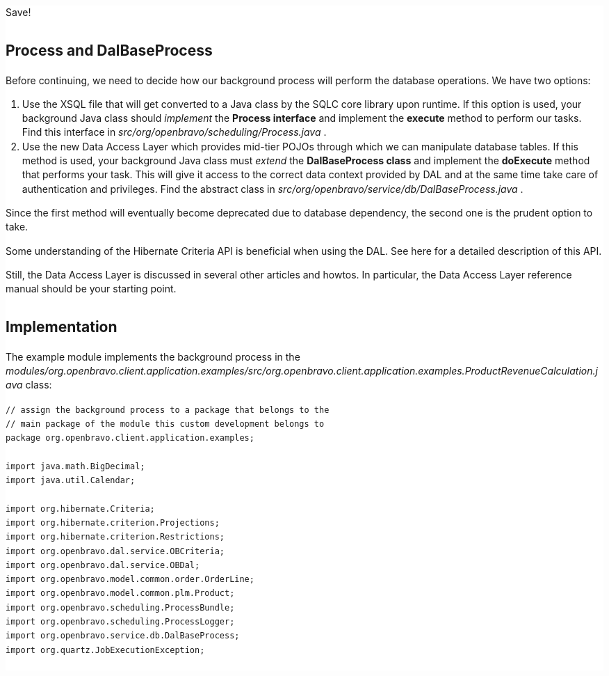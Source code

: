 Save!

##  Process and DalBaseProcess

Before continuing, we need to decide how our background process will perform
the database operations. We have two options:

  1. Use the XSQL file that will get converted to a Java class by the SQLC core library upon runtime. If this option is used, your background Java class should _implement_ the **Process interface** and implement the **execute** method to perform our tasks. Find this interface in _src/org/openbravo/scheduling/Process.java_ . 
  2. Use the new Data Access Layer which provides mid-tier POJOs through which we can manipulate database tables. If this method is used, your background Java class must _extend_ the **DalBaseProcess class** and implement the **doExecute** method that performs your task. This will give it access to the correct data context provided by DAL and at the same time take care of authentication and privileges. Find the abstract class in _src/org/openbravo/service/db/DalBaseProcess.java_ . 

Since the first method will eventually become deprecated due to database
dependency, the second one is the prudent option to take.

Some understanding of the Hibernate Criteria API is beneficial when using the
DAL. See  here  for a detailed description of this API.

Still, the Data Access Layer is discussed in several other articles and
howtos. In particular, the  Data Access Layer reference manual  should be your
starting point.

##  Implementation

The example module implements the background process in the
_modules/org.openbravo.client.application.examples/src/org.openbravo.client.application.examples.ProductRevenueCalculation.java_
class:

    
    
    // assign the background process to a package that belongs to the 
    // main package of the module this custom development belongs to  
    package org.openbravo.client.application.examples;
     
    import java.math.BigDecimal;
    import java.util.Calendar;
     
    import org.hibernate.Criteria;
    import org.hibernate.criterion.Projections;
    import org.hibernate.criterion.Restrictions;
    import org.openbravo.dal.service.OBCriteria;
    import org.openbravo.dal.service.OBDal;
    import org.openbravo.model.common.order.OrderLine;
    import org.openbravo.model.common.plm.Product;
    import org.openbravo.scheduling.ProcessBundle;
    import org.openbravo.scheduling.ProcessLogger;
    import org.openbravo.service.db.DalBaseProcess;
    import org.quartz.JobExecutionException;
     